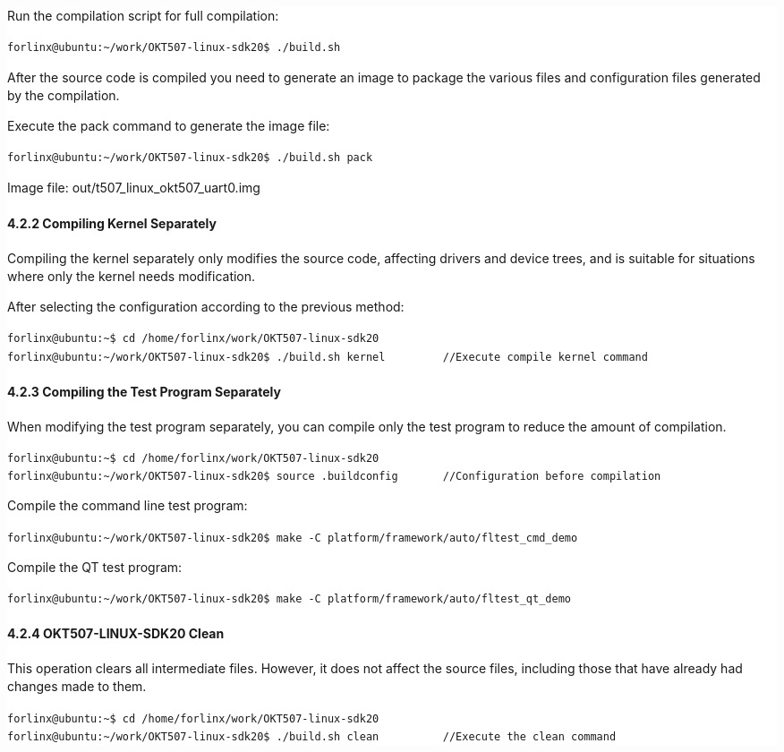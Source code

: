 Run the compilation script for full compilation:

```plain
forlinx@ubuntu:~/work/OKT507-linux-sdk20$ ./build.sh
```

After the source code is compiled you need to generate an image to package the various files and configuration files generated by the compilation.

Execute the pack command to generate the image file:

```plain
forlinx@ubuntu:~/work/OKT507-linux-sdk20$ ./build.sh pack
```

Image file: out/t507\_linux\_okt507\_uart0.img

#### 4.2.2 Compiling Kernel Separately

Compiling the kernel separately only modifies the source code, affecting drivers and device trees, and is suitable for situations where only the kernel needs modification.

After selecting the configuration according to the previous method:

```plain
forlinx@ubuntu:~$ cd /home/forlinx/work/OKT507-linux-sdk20
forlinx@ubuntu:~/work/OKT507-linux-sdk20$ ./build.sh kernel			//Execute compile kernel command
```

#### 4.2.3 Compiling the Test Program Separately

When modifying the test program separately, you can compile only the test program to reduce the amount of compilation.

```plain
forlinx@ubuntu:~$ cd /home/forlinx/work/OKT507-linux-sdk20
forlinx@ubuntu:~/work/OKT507-linux-sdk20$ source .buildconfig		//Configuration before compilation
```

Compile the command line test program:

```plain
forlinx@ubuntu:~/work/OKT507-linux-sdk20$ make -C platform/framework/auto/fltest_cmd_demo
```

Compile the QT test program:

```plain
forlinx@ubuntu:~/work/OKT507-linux-sdk20$ make -C platform/framework/auto/fltest_qt_demo
```

#### 4.2.4 OKT507-LINUX-SDK20 Clean

This operation clears all intermediate files. However, it does not affect the source files, including those that have already had changes made to them.

```plain
forlinx@ubuntu:~$ cd /home/forlinx/work/OKT507-linux-sdk20
forlinx@ubuntu:~/work/OKT507-linux-sdk20$ ./build.sh clean			//Execute the clean command
```
